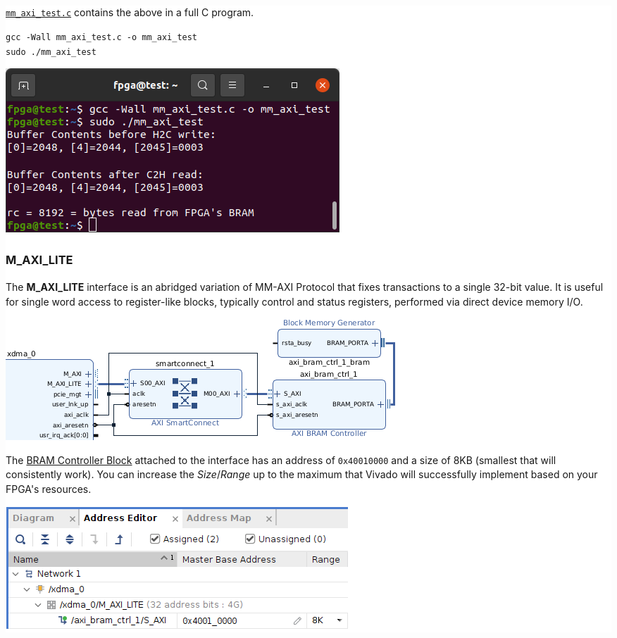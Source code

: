 [`mm_axi_test.c`](mm_axi_test.c) contains the above in a full C program.

```
gcc -Wall mm_axi_test.c -o mm_axi_test
sudo ./mm_axi_test
```

![M_AXI_LITE Test Program](img/mm_axi_test_Run.png)




### M_AXI_LITE

The **M_AXI_LITE** interface is an abridged variation of MM-AXI Protocol that fixes transactions to a single 32-bit value. It is useful for single word access to register-like blocks, typically control and status registers, performed via direct device memory I/O.

![M_AXI_LITE Network](img/M_AXI_LITE_Interface.png)

The [BRAM Controller Block](https://docs.xilinx.com/v/u/en-US/pg078-axi-bram-ctrl) attached to the interface has an address of `0x40010000` and a size of 8KB (smallest that will consistently work). You can increase the *Size*/*Range* up to the maximum that Vivado will successfully implement based on your FPGA's resources.

![M_AXI_LITE Addresses](img/Address_Editor_M_AXI_LITE.png)

